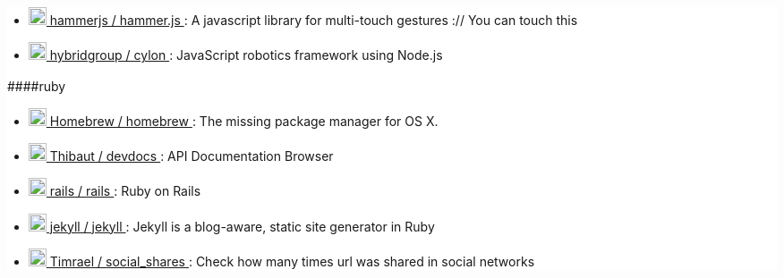 * <img src='https://avatars0.githubusercontent.com/u/1243901?v=2&s=40' height='20' width='20'>[
      hammerjs
      /
      hammer.js
](https://github.com/hammerjs/hammer.js): 
      A javascript library for multi-touch gestures :// You can touch this
    
* <img src='https://avatars0.githubusercontent.com/u/489142?v=2&s=40' height='20' width='20'>[
      hybridgroup
      /
      cylon
](https://github.com/hybridgroup/cylon): 
      JavaScript robotics framework using Node.js
    

####ruby
* <img src='https://avatars3.githubusercontent.com/u/568243?v=2&s=40' height='20' width='20'>[
      Homebrew
      /
      homebrew
](https://github.com/Homebrew/homebrew): 
      The missing package manager for OS X.
    
* <img src='https://avatars0.githubusercontent.com/u/17579?v=2&s=40' height='20' width='20'>[
      Thibaut
      /
      devdocs
](https://github.com/Thibaut/devdocs): 
      API Documentation Browser
    
* <img src='https://avatars2.githubusercontent.com/u/2741?v=2&s=40' height='20' width='20'>[
      rails
      /
      rails
](https://github.com/rails/rails): 
      Ruby on Rails
    
* <img src='https://avatars3.githubusercontent.com/u/237985?v=2&s=40' height='20' width='20'>[
      jekyll
      /
      jekyll
](https://github.com/jekyll/jekyll): 
      Jekyll is a blog-aware, static site generator in Ruby
    
* <img src='https://avatars1.githubusercontent.com/u/626323?v=2&s=40' height='20' width='20'>[
      Timrael
      /
      social_shares
](https://github.com/Timrael/social_shares): 
      Check how many times url was shared in social networks
    